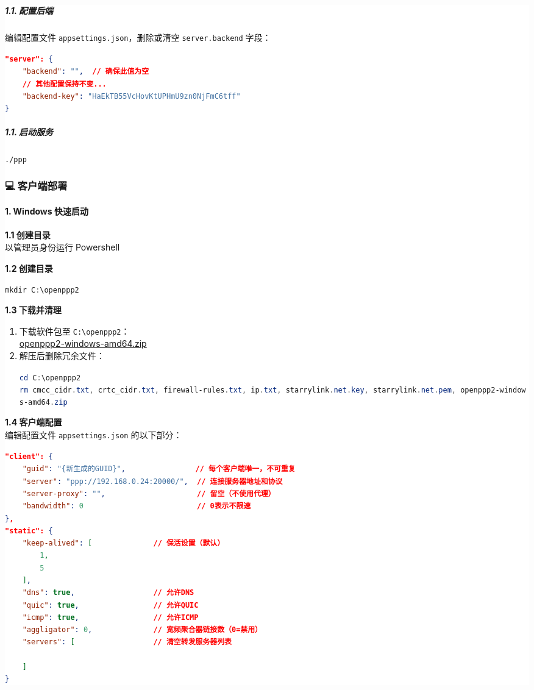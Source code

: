 ##### 1.1. 配置后端
编辑配置文件 `appsettings.json`，删除或清空 `server.backend` 字段：
```json
"server": {
    "backend": "",  // 确保此值为空
    // 其他配置保持不变...
    "backend-key": "HaEkTB55VcHovKtUPHmU9zn0NjFmC6tff"
}
```

##### 1.1. 启动服务
```bash
./ppp
```

### 💻 客户端部署
#### 1. Windows 快速启动

**1.1 创建目录**  
以管理员身份运行 Powershell

**1.2 创建目录**  
```powershell
mkdir C:\openppp2
```

**1.3 下载并清理**  
1. 下载软件包至 `C:\openppp2`：  
   [openppp2-windows-amd64.zip](https://github.com/liulilittle/openppp2/releases/download/1.0.0.25226/openppp2-windows-amd64.zip)  
2. 解压后删除冗余文件：  
   ```powershell
   cd C:\openppp2
   rm cmcc_cidr.txt, crtc_cidr.txt, firewall-rules.txt, ip.txt, starrylink.net.key, starrylink.net.pem, openppp2-windows-amd64.zip
   ```

**1.4 客户端配置**  
编辑配置文件 `appsettings.json` 的以下部分：
```json
"client": {
    "guid": "{新生成的GUID}",                // 每个客户端唯一，不可重复
    "server": "ppp://192.168.0.24:20000/",  // 连接服务器地址和协议
    "server-proxy": "",                     // 留空（不使用代理）
    "bandwidth": 0                          // 0表示不限速
},
"static": {
    "keep-alived": [              // 保活设置（默认）
        1,
        5
    ],
    "dns": true,                  // 允许DNS
    "quic": true,                 // 允许QUIC
    "icmp": true,                 // 允许ICMP
    "aggligator": 0,              // 宽频聚合器链接数（0=禁用）
    "servers": [                  // 清空转发服务器列表

    ]
}
```
